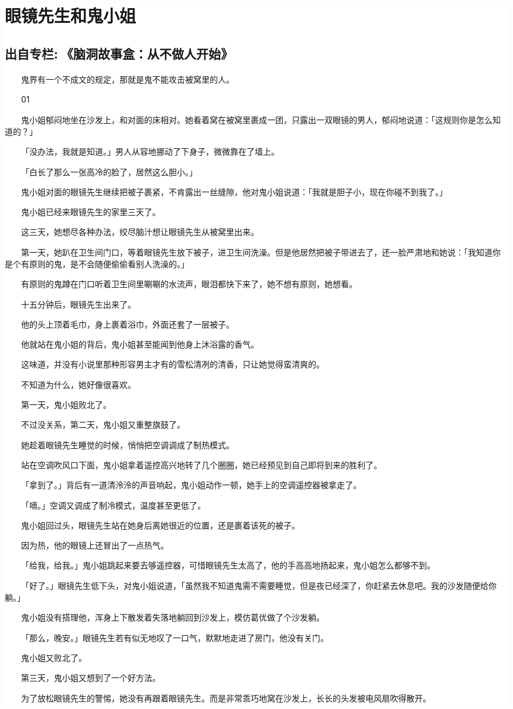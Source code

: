 # 眼镜先生和鬼小姐  
## 出自专栏: 《脑洞故事盒：从不做人开始》  
&emsp;&emsp;鬼界有一个不成文的规定，那就是鬼不能攻击被窝里的人。  
  
&emsp;&emsp;01  
  
&emsp;&emsp;鬼小姐郁闷地坐在沙发上，和对面的床相对。她看着窝在被窝里裹成一团，只露出一双眼镜的男人，郁闷地说道：「这规则你是怎么知道的？」  
  
&emsp;&emsp;「没办法，我就是知道。」男人从容地挪动了下身子，微微靠在了墙上。  
  
&emsp;&emsp;「白长了那么一张高冷的脸了，居然这么胆小。」  
  
&emsp;&emsp;鬼小姐对面的眼镜先生继续把被子裹紧，不肯露出一丝缝隙，他对鬼小姐说道：「我就是胆子小，现在你碰不到我了。」  
  
&emsp;&emsp;鬼小姐已经来眼镜先生的家里三天了。  
  
&emsp;&emsp;这三天，她想尽各种办法，绞尽脑汁想让眼镜先生从被窝里出来。  
  
&emsp;&emsp;第一天，她趴在卫生间门口，等着眼镜先生放下被子，进卫生间洗澡。但是他居然把被子带进去了，还一脸严肃地和她说：「我知道你是个有原则的鬼，是不会随便偷偷看别人洗澡的。」  
  
&emsp;&emsp;有原则的鬼蹲在门口听着卫生间里唰唰的水流声，眼泪都快下来了，她不想有原则，她想看。  
  
&emsp;&emsp;十五分钟后，眼镜先生出来了。  
  
&emsp;&emsp;他的头上顶着毛巾，身上裹着浴巾，外面还套了一层被子。  
  
&emsp;&emsp;他就站在鬼小姐的背后，鬼小姐甚至能闻到他身上沐浴露的香气。  
  
&emsp;&emsp;这味道，并没有小说里那种形容男主才有的雪松清冽的清香，只让她觉得蛮清爽的。  
  
&emsp;&emsp;不知道为什么，她好像很喜欢。  
  
&emsp;&emsp;第一天，鬼小姐败北了。  
  
&emsp;&emsp;不过没关系，第二天，鬼小姐又重整旗鼓了。  
  
&emsp;&emsp;她趁着眼镜先生睡觉的时候，悄悄把空调调成了制热模式。  
  
&emsp;&emsp;站在空调吹风口下面，鬼小姐拿着遥控高兴地转了几个圈圈，她已经预见到自己即将到来的胜利了。  
  
&emsp;&emsp;「拿到了。」背后有一道清泠泠的声音响起，鬼小姐动作一顿，她手上的空调遥控器被拿走了。  
  
&emsp;&emsp;「嘀。」空调又调成了制冷模式，温度甚至更低了。  
  
&emsp;&emsp;鬼小姐回过头，眼镜先生站在她身后离她很近的位置，还是裹着该死的被子。  
  
&emsp;&emsp;因为热，他的眼镜上还冒出了一点热气。  
  
&emsp;&emsp;「给我，给我。」鬼小姐跳起来要去够遥控器，可惜眼镜先生太高了，他的手高高地扬起来，鬼小姐怎么都够不到。  
  
&emsp;&emsp;「好了。」眼镜先生低下头，对鬼小姐说道，「虽然我不知道鬼需不需要睡觉，但是夜已经深了，你赶紧去休息吧。我的沙发随便给你躺。」  
  
&emsp;&emsp;鬼小姐没有搭理他，浑身上下散发着失落地躺回到沙发上，模仿葛优做了个沙发躺。  
  
&emsp;&emsp;「那么，晚安。」眼镜先生若有似无地叹了一口气，默默地走进了房门，他没有关门。  
  
&emsp;&emsp;鬼小姐又败北了。  
  
&emsp;&emsp;第三天，鬼小姐又想到了一个好方法。  
  
&emsp;&emsp;为了放松眼镜先生的警惕，她没有再跟着眼镜先生。而是非常乖巧地窝在沙发上，长长的头发被电风扇吹得散开。  
  